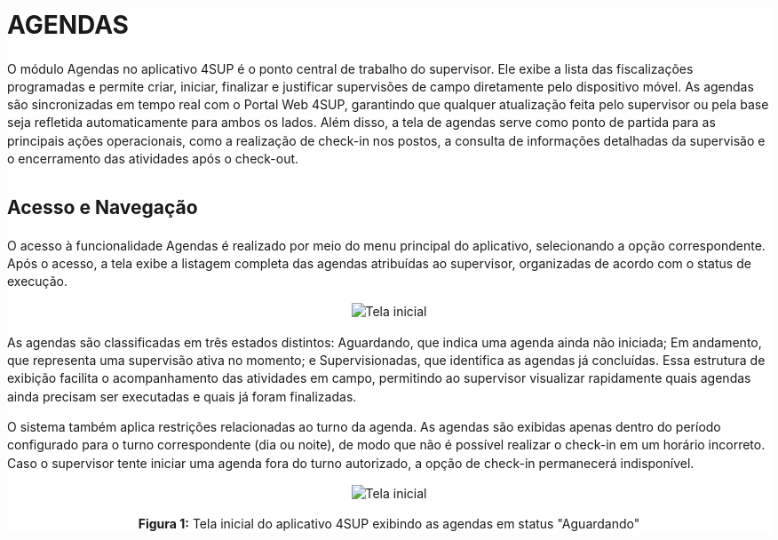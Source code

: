 # AGENDAS

<p>
O módulo Agendas no aplicativo 4SUP é o ponto central de trabalho do supervisor.
Ele exibe a lista das fiscalizações programadas e permite criar, iniciar, finalizar e justificar supervisões de campo diretamente pelo dispositivo móvel.
As agendas são sincronizadas em tempo real com o Portal Web 4SUP, garantindo que qualquer atualização feita pelo supervisor ou pela base seja refletida automaticamente para ambos os lados.
Além disso, a tela de agendas serve como ponto de partida para as principais ações operacionais, como a realização de check-in nos postos, a consulta de informações detalhadas da supervisão e o encerramento das atividades após o check-out.
</p>


## Acesso e Navegação

<p>
O acesso à funcionalidade Agendas é realizado por meio do menu principal do aplicativo, selecionando a opção correspondente. Após o acesso, a tela exibe a listagem completa das agendas atribuídas ao supervisor, organizadas de acordo com o status de execução.
</p>

<figure markdown>
  <p align="center">
    <img src="https://i.ibb.co/PvtNRgKX/1.png" alt="Tela inicial" width="400">
  </p>
  <figcaption align="center">
  </figcaption>
</figure>

<p>
As agendas são classificadas em três estados distintos: Aguardando, que indica uma agenda ainda não iniciada; Em andamento, que representa uma supervisão ativa no momento; e Supervisionadas, que identifica as agendas já concluídas. Essa estrutura de exibição facilita o acompanhamento das atividades em campo, permitindo ao supervisor visualizar rapidamente quais agendas ainda precisam ser executadas e quais já foram finalizadas.

O sistema também aplica restrições relacionadas ao turno da agenda. As agendas são exibidas apenas dentro do período configurado para o turno correspondente (dia ou noite), de modo que não é possível realizar o check-in em um horário incorreto. Caso o supervisor tente iniciar uma agenda fora do turno autorizado, a opção de check-in permanecerá indisponível.
</p>
<figure markdown>
  <p align="center">
    <img src="https://i.ibb.co/v6VTrM5g/2.png" alt="Tela inicial" width="400">
  </p>
  <figcaption align="center">
    <strong>Figura 1:</strong> Tela inicial do aplicativo 4SUP exibindo as agendas em status "Aguardando"
  </figcaption>
</figure>
